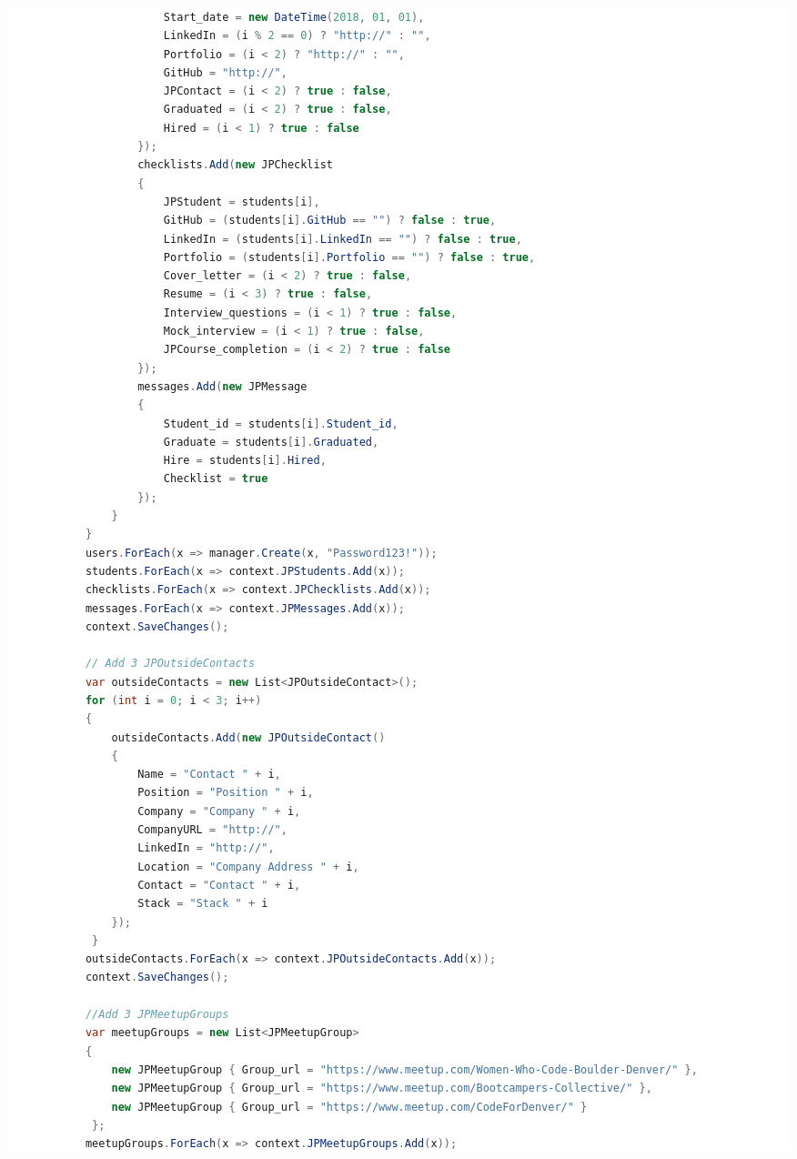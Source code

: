 ``` C#
                        Start_date = new DateTime(2018, 01, 01),
                        LinkedIn = (i % 2 == 0) ? "http://" : "",
                        Portfolio = (i < 2) ? "http://" : "",
                        GitHub = "http://",
                        JPContact = (i < 2) ? true : false,
                        Graduated = (i < 2) ? true : false,
                        Hired = (i < 1) ? true : false
                    });
                    checklists.Add(new JPChecklist
                    {
                        JPStudent = students[i],
                        GitHub = (students[i].GitHub == "") ? false : true,
                        LinkedIn = (students[i].LinkedIn == "") ? false : true,
                        Portfolio = (students[i].Portfolio == "") ? false : true,
                        Cover_letter = (i < 2) ? true : false,
                        Resume = (i < 3) ? true : false,
                        Interview_questions = (i < 1) ? true : false,
                        Mock_interview = (i < 1) ? true : false,
                        JPCourse_completion = (i < 2) ? true : false
                    });
                    messages.Add(new JPMessage
                    {
                        Student_id = students[i].Student_id,
                        Graduate = students[i].Graduated,
                        Hire = students[i].Hired,
                        Checklist = true
                    });
                }
            }
            users.ForEach(x => manager.Create(x, "Password123!"));
            students.ForEach(x => context.JPStudents.Add(x));
            checklists.ForEach(x => context.JPChecklists.Add(x));
            messages.ForEach(x => context.JPMessages.Add(x));
            context.SaveChanges();

            // Add 3 JPOutsideContacts
            var outsideContacts = new List<JPOutsideContact>();
            for (int i = 0; i < 3; i++)
            {
                outsideContacts.Add(new JPOutsideContact()
                {
                    Name = "Contact " + i,
                    Position = "Position " + i,
                    Company = "Company " + i,
                    CompanyURL = "http://",
                    LinkedIn = "http://",
                    Location = "Company Address " + i,
                    Contact = "Contact " + i,
                    Stack = "Stack " + i
                });
             }
            outsideContacts.ForEach(x => context.JPOutsideContacts.Add(x));
            context.SaveChanges();

            //Add 3 JPMeetupGroups
            var meetupGroups = new List<JPMeetupGroup>
            {
                new JPMeetupGroup { Group_url = "https://www.meetup.com/Women-Who-Code-Boulder-Denver/" },
                new JPMeetupGroup { Group_url = "https://www.meetup.com/Bootcampers-Collective/" },
                new JPMeetupGroup { Group_url = "https://www.meetup.com/CodeForDenver/" }
             };
            meetupGroups.ForEach(x => context.JPMeetupGroups.Add(x));
```